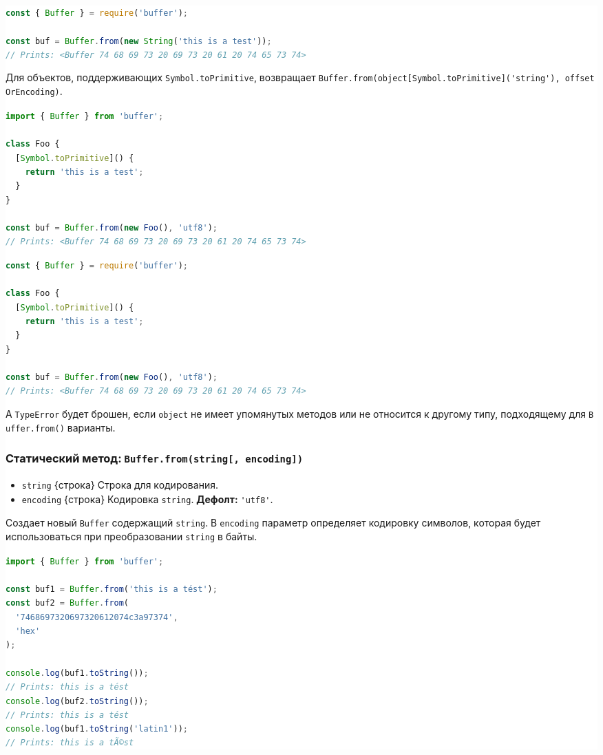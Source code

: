 ```cjs
const { Buffer } = require('buffer');

const buf = Buffer.from(new String('this is a test'));
// Prints: <Buffer 74 68 69 73 20 69 73 20 61 20 74 65 73 74>
```

Для объектов, поддерживающих `Symbol.toPrimitive`, возвращает `Buffer.from(object[Symbol.toPrimitive]('string'), offsetOrEncoding)`.

```mjs
import { Buffer } from 'buffer';

class Foo {
  [Symbol.toPrimitive]() {
    return 'this is a test';
  }
}

const buf = Buffer.from(new Foo(), 'utf8');
// Prints: <Buffer 74 68 69 73 20 69 73 20 61 20 74 65 73 74>
```

```cjs
const { Buffer } = require('buffer');

class Foo {
  [Symbol.toPrimitive]() {
    return 'this is a test';
  }
}

const buf = Buffer.from(new Foo(), 'utf8');
// Prints: <Buffer 74 68 69 73 20 69 73 20 61 20 74 65 73 74>
```

А `TypeError` будет брошен, если `object` не имеет упомянутых методов или не относится к другому типу, подходящему для `Buffer.from()` варианты.

### Статический метод: `Buffer.from(string[, encoding])`



- `string` {строка} Строка для кодирования.
- `encoding` {строка} Кодировка `string`. **Дефолт:** `'utf8'`.

Создает новый `Buffer` содержащий `string`. В `encoding` параметр определяет кодировку символов, которая будет использоваться при преобразовании `string` в байты.

```mjs
import { Buffer } from 'buffer';

const buf1 = Buffer.from('this is a tést');
const buf2 = Buffer.from(
  '7468697320697320612074c3a97374',
  'hex'
);

console.log(buf1.toString());
// Prints: this is a tést
console.log(buf2.toString());
// Prints: this is a tést
console.log(buf1.toString('latin1'));
// Prints: this is a tÃ©st
```
